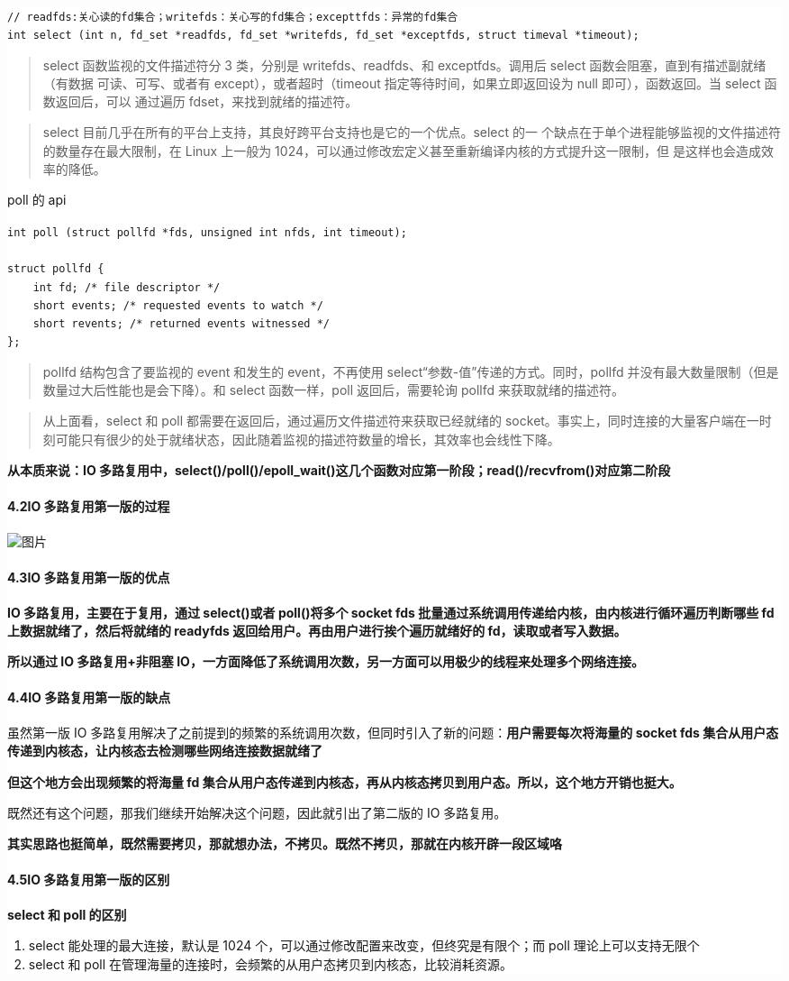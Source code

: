 ```
// readfds:关心读的fd集合；writefds：关心写的fd集合；excepttfds：异常的fd集合
int select (int n, fd_set *readfds, fd_set *writefds, fd_set *exceptfds, struct timeval *timeout);
```

> select 函数监视的文件描述符分 3 类，分别是 writefds、readfds、和 exceptfds。调用后 select 函数会阻塞，直到有描述副就绪（有数据 可读、可写、或者有 except），或者超时（timeout 指定等待时间，如果立即返回设为 null 即可），函数返回。当 select 函数返回后，可以 通过遍历 fdset，来找到就绪的描述符。

> select 目前几乎在所有的平台上支持，其良好跨平台支持也是它的一个优点。select 的一 个缺点在于单个进程能够监视的文件描述符的数量存在最大限制，在 Linux 上一般为 1024，可以通过修改宏定义甚至重新编译内核的方式提升这一限制，但 是这样也会造成效率的降低。

poll 的 api

```
int poll (struct pollfd *fds, unsigned int nfds, int timeout);

struct pollfd {
    int fd; /* file descriptor */
    short events; /* requested events to watch */
    short revents; /* returned events witnessed */
};
```

> pollfd 结构包含了要监视的 event 和发生的 event，不再使用 select“参数-值”传递的方式。同时，pollfd 并没有最大数量限制（但是数量过大后性能也是会下降）。和 select 函数一样，poll 返回后，需要轮询 pollfd 来获取就绪的描述符。

> 从上面看，select 和 poll 都需要在返回后，通过遍历文件描述符来获取已经就绪的 socket。事实上，同时连接的大量客户端在一时刻可能只有很少的处于就绪状态，因此随着监视的描述符数量的增长，其效率也会线性下降。

**从本质来说：IO 多路复用中，select()/poll()/epoll_wait()这几个函数对应第一阶段；read()/recvfrom()对应第二阶段**

#### 4.2IO 多路复用第一版的过程

![图片](https://mmbiz.qpic.cn/mmbiz_jpg/j3gficicyOvauhvQxpibL7I3CeEZPcaA1HEbPaUbbrbibQsCw9xPib0FfZXfOKQ6OdekEicBSyr5micL6iaUAIQqRrDqAA/640?wx_fmt=jpeg&tp=webp&wxfrom=5&wx_lazy=1&wx_co=1)

#### 4.3IO 多路复用第一版的优点

**IO 多路复用，主要在于复用，通过 select()或者 poll()将多个 socket fds 批量通过系统调用传递给内核，由内核进行循环遍历判断哪些 fd 上数据就绪了，然后将就绪的 readyfds 返回给用户。再由用户进行挨个遍历就绪好的 fd，读取或者写入数据。**

**所以通过 IO 多路复用+非阻塞 IO，一方面降低了系统调用次数，另一方面可以用极少的线程来处理多个网络连接。**

#### 4.4IO 多路复用第一版的缺点

虽然第一版 IO 多路复用解决了之前提到的频繁的系统调用次数，但同时引入了新的问题：**用户需要每次将海量的 socket fds 集合从用户态传递到内核态，让内核态去检测哪些网络连接数据就绪了**

**但这个地方会出现频繁的将海量 fd 集合从用户态传递到内核态，再从内核态拷贝到用户态。所以，这个地方开销也挺大。**

既然还有这个问题，那我们继续开始解决这个问题，因此就引出了第二版的 IO 多路复用。

**其实思路也挺简单，既然需要拷贝，那就想办法，不拷贝。既然不拷贝，那就在内核开辟一段区域咯**

#### 4.5IO 多路复用第一版的区别

**select 和 poll 的区别**

1. select 能处理的最大连接，默认是 1024 个，可以通过修改配置来改变，但终究是有限个；而 poll 理论上可以支持无限个
2. select 和 poll 在管理海量的连接时，会频繁的从用户态拷贝到内核态，比较消耗资源。
